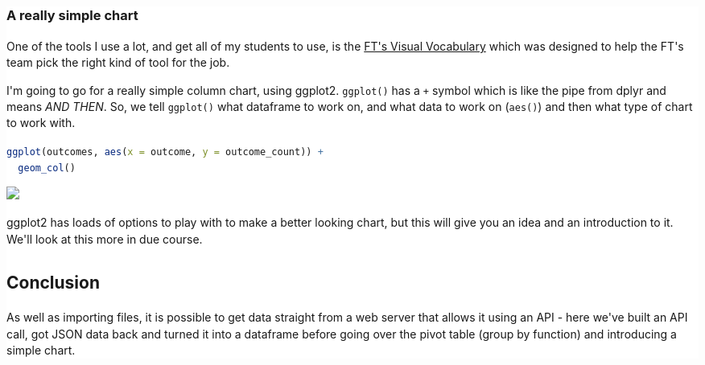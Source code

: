### A really simple chart
One of the tools I use a lot, and get all of my students to use, is the [FT's Visual Vocabulary](https://ft-interactive.github.io/visual-vocabulary/) which was designed to help the FT's team pick the right kind of tool for the job.

I'm going to go for a really simple column chart, using ggplot2. `ggplot()` has a `+` symbol which is like the pipe from dplyr and means *AND THEN*. So, we tell `ggplot()` what dataframe to work on, and what data to work on (`aes()`) and then what type of chart to work with. 


```r
ggplot(outcomes, aes(x = outcome, y = outcome_count)) +
  geom_col()
```

<img src="/tutorial/datajouRnalism/first-graph_files/figure-html/unnamed-chunk-10-1.png" width="672" />

ggplot2 has loads of options to play with to make a better looking chart, but this will give you an idea and an introduction to it. We'll look at this more in due course.

## Conclusion
As well as importing files, it is possible to get data straight from a web server that allows it using an API - here we've built an API call, got JSON data back and turned it into a dataframe before going over the pivot table (group by function) and introducing a simple chart.
